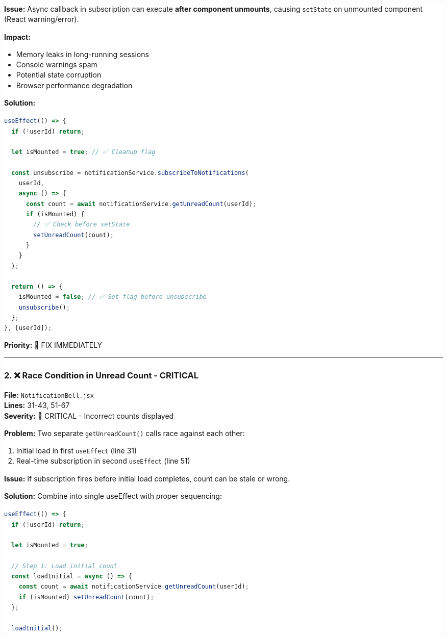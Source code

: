 **Issue:** Async callback in subscription can execute **after component unmounts**, causing `setState` on unmounted component (React warning/error).

**Impact:**

- Memory leaks in long-running sessions
- Console warnings spam
- Potential state corruption
- Browser performance degradation

**Solution:**

```jsx
useEffect(() => {
  if (!userId) return;

  let isMounted = true; // ✅ Cleanup flag

  const unsubscribe = notificationService.subscribeToNotifications(
    userId,
    async () => {
      const count = await notificationService.getUnreadCount(userId);
      if (isMounted) {
        // ✅ Check before setState
        setUnreadCount(count);
      }
    }
  );

  return () => {
    isMounted = false; // ✅ Set flag before unsubscribe
    unsubscribe();
  };
}, [userId]);
```

**Priority:** 🚨 FIX IMMEDIATELY

---

### 2. ❌ **Race Condition in Unread Count** - CRITICAL

**File:** `NotificationBell.jsx`  
**Lines:** 31-43, 51-67  
**Severity:** 🔴 CRITICAL - Incorrect counts displayed

**Problem:** Two separate `getUnreadCount()` calls race against each other:

1. Initial load in first `useEffect` (line 31)
2. Real-time subscription in second `useEffect` (line 51)

**Issue:** If subscription fires before initial load completes, count can be stale or wrong.

**Solution:** Combine into single useEffect with proper sequencing:

```jsx
useEffect(() => {
  if (!userId) return;

  let isMounted = true;

  // Step 1: Load initial count
  const loadInitial = async () => {
    const count = await notificationService.getUnreadCount(userId);
    if (isMounted) setUnreadCount(count);
  };

  loadInitial();

```